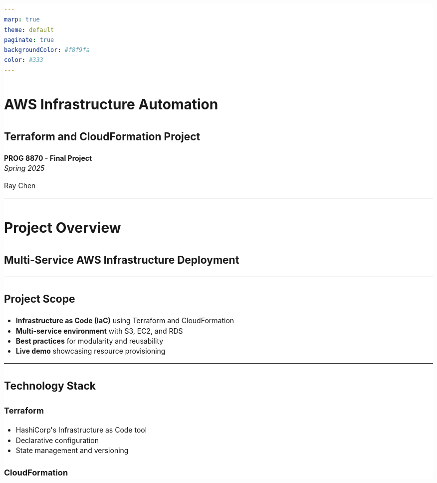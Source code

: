 ```yaml
---
marp: true
theme: default
paginate: true
backgroundColor: #f8f9fa
color: #333
---
```


# AWS Infrastructure Automation

## Terraform and CloudFormation Project

**PROG 8870 - Final Project**  
_Spring 2025_

Ray Chen

---





# Project Overview

## Multi-Service AWS Infrastructure Deployment

---

## Project Scope

- **Infrastructure as Code (IaC)** using Terraform and CloudFormation
- **Multi-service environment** with S3, EC2, and RDS
- **Best practices** for modularity and reusability
- **Live demo** showcasing resource provisioning

---

## Technology Stack

### Terraform

- HashiCorp's Infrastructure as Code tool
- Declarative configuration
- State management and versioning

### CloudFormation
